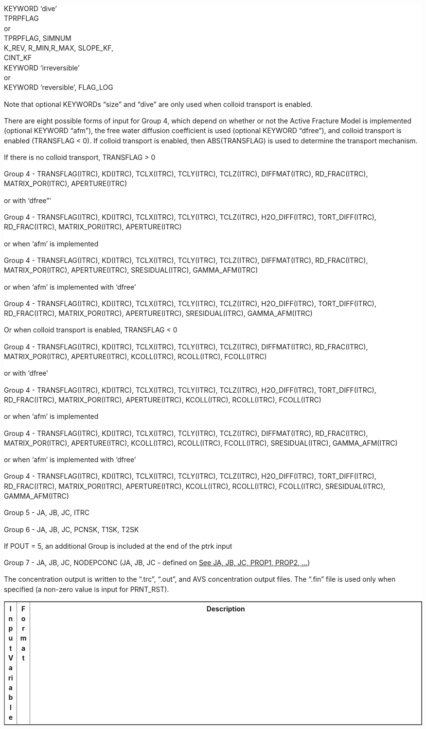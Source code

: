 <td><div class="first last line-block">
<div class="line">KEYWORD ‘dive’</div>
<div class="line">TPRPFLAG</div>
<div class="line">or</div>
<div class="line">TPRPFLAG, SIMNUM</div>
<div class="line">K_REV, R_MIN,R_MAX, SLOPE_KF,</div>
<div class="line">CINT_KF</div>
<div class="line">KEYWORD ‘irreversible’</div>
<div class="line">or</div>
<div class="line">KEYWORD ‘reversible’, FLAG_LOG</div>
</div>
</td>
</tr>
</tbody>
</table>
<p>Note that optional KEYWORDs “size” and “dive” are only used when colloid transport is enabled.</p>
<p>There are eight possible forms of input for Group 4, which depend on whether or not the Active Fracture Model is implemented (optional KEYWORD “afm”), the free water diffusion coefficient is used (optional KEYWORD “dfree”), and colloid transport is enabled (TRANSFLAG &lt; 0). If colloid transport is enabled, then ABS(TRANSFLAG) is used to determine the transport mechanism.</p>
<p>If there is no colloid transport, TRANSFLAG &gt; 0</p>
<p>Group 4 - TRANSFLAG(ITRC), KD(ITRC), TCLX(ITRC), TCLY(ITRC), TCLZ(ITRC), DIFFMAT(ITRC), RD_FRAC(ITRC), MATRIX_POR(ITRC), APERTURE(ITRC)</p>
<p>or with ‘dfree”’</p>
<p>Group 4 - TRANSFLAG(ITRC), KD(ITRC), TCLX(ITRC), TCLY(ITRC), TCLZ(ITRC), H2O_DIFF(ITRC), TORT_DIFF(ITRC), RD_FRAC(ITRC), MATRIX_POR(ITRC), APERTURE(ITRC)</p>
<p>or when ‘afm’ is implemented</p>
<p>Group 4 - TRANSFLAG(ITRC), KD(ITRC), TCLX(ITRC), TCLY(ITRC), TCLZ(ITRC), DIFFMAT(ITRC), RD_FRAC(ITRC), MATRIX_POR(ITRC), APERTURE(ITRC), SRESIDUAL(ITRC), GAMMA_AFM(ITRC)</p>
<p>or when ‘afm’ is implemented with ‘dfree’</p>
<p>Group 4 - TRANSFLAG(ITRC), KD(ITRC), TCLX(ITRC), TCLY(ITRC), TCLZ(ITRC), H2O_DIFF(ITRC), TORT_DIFF(ITRC), RD_FRAC(ITRC), MATRIX_POR(ITRC), APERTURE(ITRC), SRESIDUAL(ITRC), GAMMA_AFM(ITRC)</p>
<p>Or when colloid transport is enabled, TRANSFLAG &lt; 0</p>
<p>Group 4 - TRANSFLAG(ITRC), KD(ITRC), TCLX(ITRC), TCLY(ITRC), TCLZ(ITRC), DIFFMAT(ITRC), RD_FRAC(ITRC), MATRIX_POR(ITRC), APERTURE(ITRC), KCOLL(ITRC), RCOLL(ITRC), FCOLL(ITRC)</p>
<p>or with ‘dfree’</p>
<p>Group 4 - TRANSFLAG(ITRC), KD(ITRC), TCLX(ITRC), TCLY(ITRC), TCLZ(ITRC), H2O_DIFF(ITRC), TORT_DIFF(ITRC), RD_FRAC(ITRC), MATRIX_POR(ITRC), APERTURE(ITRC), KCOLL(ITRC), RCOLL(ITRC), FCOLL(ITRC)</p>
<p>or when ‘afm’ is implemented</p>
<p>Group 4 - TRANSFLAG(ITRC), KD(ITRC), TCLX(ITRC), TCLY(ITRC), TCLZ(ITRC), DIFFMAT(ITRC), RD_FRAC(ITRC), MATRIX_POR(ITRC), APERTURE(ITRC), KCOLL(ITRC), RCOLL(ITRC), FCOLL(ITRC), SRESIDUAL(ITRC), GAMMA_AFM(ITRC)</p>
<p>or when ‘afm’ is implemented with ‘dfree’</p>
<p>Group 4 - TRANSFLAG(ITRC), KD(ITRC), TCLX(ITRC), TCLY(ITRC), TCLZ(ITRC), H2O_DIFF(ITRC), TORT_DIFF(ITRC), RD_FRAC(ITRC), MATRIX_POR(ITRC), APERTURE(ITRC), KCOLL(ITRC), RCOLL(ITRC), FCOLL(ITRC), SRESIDUAL(ITRC), GAMMA_AFM(ITRC)</p>
<p>Group 5 - JA, JB, JC, ITRC</p>
<p>Group 6 - JA, JB, JC, PCNSK, T1SK, T2SK</p>
<p>If POUT = 5, an additional Group is included at the end of the ptrk input</p>
<p>Group 7 - JA, JB, JC, NODEPCONC (JA, JB, JC - defined on <a class="reference external" href="Macro20058.html">See JA, JB, JC, PROP1, PROP2, …</a>)</p>
<p>The concentration output is written to the “.trc”, “.out”, and AVS concentration output files. The “.fin” file is used only when specified (a non-zero value is input for PRNT_RST).</p>
<table border="1" class="docutils">
<colgroup>
<col width="2%" />
<col width="2%" />
<col width="96%" />
</colgroup>
<thead valign="bottom">
<tr class="row-odd"><th class="head">Input Variable</th>
<th class="head">Format</th>
<th class="head">Description</th>